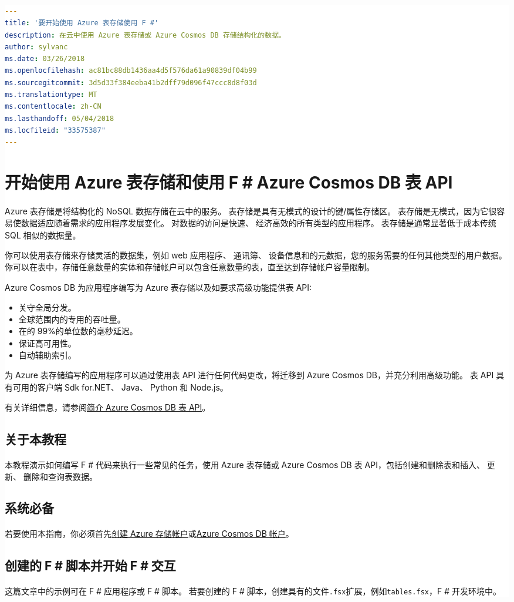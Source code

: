 ```yaml
---
title: '要开始使用 Azure 表存储使用 F #'
description: 在云中使用 Azure 表存储或 Azure Cosmos DB 存储结构化的数据。
author: sylvanc
ms.date: 03/26/2018
ms.openlocfilehash: ac81bc88db1436aa4d5f576da61a90839df04b99
ms.sourcegitcommit: 3d5d33f384eeba41b2dff79d096f47ccc8d8f03d
ms.translationtype: MT
ms.contentlocale: zh-CN
ms.lasthandoff: 05/04/2018
ms.locfileid: "33575387"
---
```

# <a name="get-started-with-azure-table-storage-and-the-azure-cosmos-db-table-api-using-f"></a>开始使用 Azure 表存储和使用 F # Azure Cosmos DB 表 API # 

Azure 表存储是将结构化的 NoSQL 数据存储在云中的服务。 表存储是具有无模式的设计的键/属性存储区。 表存储是无模式，因为它很容易使数据适应随着需求的应用程序发展变化。 对数据的访问是快速、 经济高效的所有类型的应用程序。 表存储是通常显著低于成本传统 SQL 相似的数据量。

你可以使用表存储来存储灵活的数据集，例如 web 应用程序、 通讯簿、 设备信息和的元数据，您的服务需要的任何其他类型的用户数据。 你可以在表中，存储任意数量的实体和存储帐户可以包含任意数量的表，直至达到存储帐户容量限制。

Azure Cosmos DB 为应用程序编写为 Azure 表存储以及如要求高级功能提供表 API:

- 关守全局分发。
- 全球范围内的专用的吞吐量。
- 在的 99%的单位数的毫秒延迟。
- 保证高可用性。
- 自动辅助索引。

为 Azure 表存储编写的应用程序可以通过使用表 API 进行任何代码更改，将迁移到 Azure Cosmos DB，并充分利用高级功能。 表 API 具有可用的客户端 Sdk for.NET、 Java、 Python 和 Node.js。

有关详细信息，请参阅[简介 Azure Cosmos DB 表 API](https://docs.microsoft.com/azure/cosmos-db/table-introduction)。

## <a name="about-this-tutorial"></a>关于本教程

本教程演示如何编写 F # 代码来执行一些常见的任务，使用 Azure 表存储或 Azure Cosmos DB 表 API，包括创建和删除表和插入、 更新、 删除和查询表数据。

## <a name="prerequisites"></a>系统必备

若要使用本指南，你必须首先[创建 Azure 存储帐户](/azure/storage/storage-create-storage-account)或[Azure Cosmos DB 帐户](https://azure.microsoft.com/try/cosmosdb/)。


## <a name="create-an-f-script-and-start-f-interactive"></a>创建的 F # 脚本并开始 F # 交互

这篇文章中的示例可在 F # 应用程序或 F # 脚本。 若要创建的 F # 脚本，创建具有的文件`.fsx`扩展，例如`tables.fsx`，F # 开发环境中。
